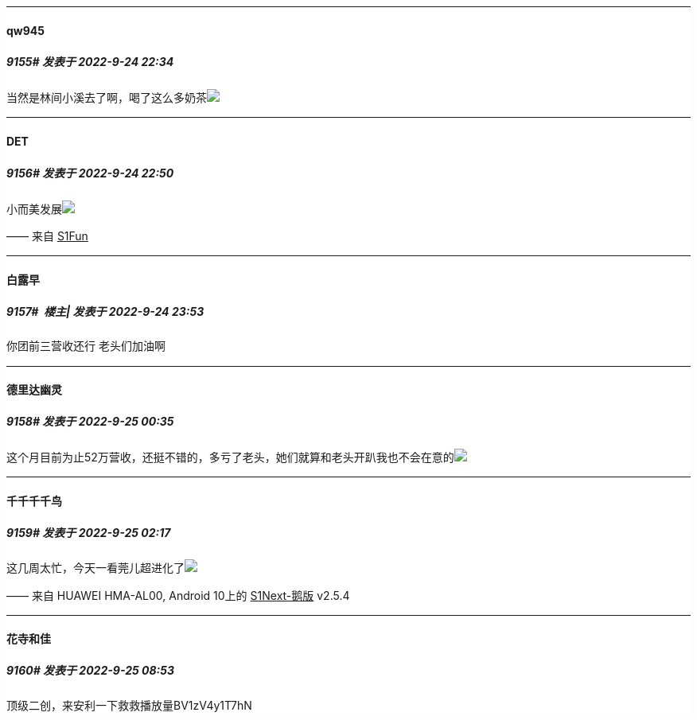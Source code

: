 

*****

####  qw945  
##### 9155#       发表于 2022-9-24 22:34

当然是林间小溪去了啊，喝了这么多奶茶<img src="https://static.saraba1st.com/image/smiley/face2017/067.png" referrerpolicy="no-referrer">



*****

####  DET  
##### 9156#       发表于 2022-9-24 22:50

小而美发展<img src="https://static.saraba1st.com/image/smiley/face2017/012.png" referrerpolicy="no-referrer">

—— 来自 [S1Fun](https://s1fun.koalcat.com)



*****

####  白露早  
##### 9157#         楼主| 发表于 2022-9-24 23:53

你团前三营收还行 老头们加油啊



*****

####  德里达幽灵  
##### 9158#       发表于 2022-9-25 00:35

这个月目前为止52万营收，还挺不错的，多亏了老头，她们就算和老头开趴我也不会在意的<img src="https://static.saraba1st.com/image/smiley/face2017/076.png" referrerpolicy="no-referrer">



*****

####  千千千千鸟  
##### 9159#       发表于 2022-9-25 02:17

这几周太忙，今天一看莞儿超进化了<img src="https://static.saraba1st.com/image/smiley/face2017/107.png" referrerpolicy="no-referrer">

—— 来自 HUAWEI HMA-AL00, Android 10上的 [S1Next-鹅版](https://github.com/ykrank/S1-Next/releases) v2.5.4



*****

####  花寺和佳  
##### 9160#       发表于 2022-9-25 08:53

顶级二创，来安利一下救救播放量BV1zV4y1T7hN
